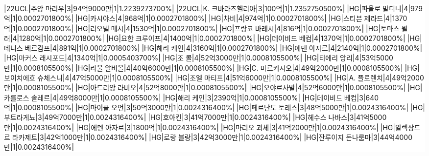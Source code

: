 |22UCL|주앙 마리우|3|94억9000만|1|1.2239273700%|
|22UCL|K. 크바라츠헬리아|3|100억|1|1.2352750500%|
|HG|파올로 말디니|4|979억|1|0.0002701800%|
|HG|카시야스|4|968억|1|0.0002701800%|
|HG|차비|4|974억|1|0.0002701800%|
|HG|스티븐 제라드|4|1370억|1|0.0002701800%|
|HG|리오넬 메시|4|1530억|1|0.0002701800%|
|HG|프랑코 바레시|4|816억|1|0.0002701800%|
|HG|토마스 뮐러|4|1280억|1|0.0002701800%|
|HG|요한 크루이프|4|1400억|1|0.0002701800%|
|HG|데이비드 베컴|4|1370억|1|0.0002701800%|
|HG|데니스 베르캄프|4|891억|1|0.0002701800%|
|HG|해리 케인|4|3160억|1|0.0002701800%|
|HG|에덴 아자르|4|2140억|1|0.0002701800%|
|HG|마커스 래시포드|4|1340억|1|0.0005403700%|
|HG|조 콜|4|52억3000만|1|0.0008105500%|
|HG|티에리 앙리|4|53억5000만|1|0.0008105500%|
|HG|라울 알비올|4|40억6000만|1|0.0008105500%|
|HG|C. 마르키시오|4|49억2000만|1|0.0008105500%|
|HG|보이치에흐 슈체스니|4|47억5000만|1|0.0008105500%|
|HG|조엘 마티프|4|51억6000만|1|0.0008105500%|
|HG|A. 플로렌치|4|49억2000만|1|0.0008105500%|
|HG|아드리앙 라비오|4|52억8000만|1|0.0008105500%|
|HG|오야르사발|4|52억6000만|1|0.0008105500%|
|HG|카를로스 솔레르|4|49억8000만|1|0.0008105500%|
|HG|해리 케인|3|2390억|1|0.0008105500%|
|HG|데이비드 베컴|3|640억|1|0.0008105500%|
|HG|마이클 오언|3|50억3000만|1|0.0024316400%|
|HG|페르난도 토레스|3|48억5000만|1|0.0024316400%|
|HG|부트라게뇨|3|49억7000만|1|0.0024316400%|
|HG|호아킨|3|41억7000만|1|0.0024316400%|
|HG|헤수스 나바스|3|41억5000만|1|0.0024316400%|
|HG|에덴 아자르|3|1800억|1|0.0024316400%|
|HG|마리오 괴체|3|41억2000만|1|0.0024316400%|
|HG|알렉상드르 라카제트|3|42억1000만|1|0.0024316400%|
|HG|로랑 블랑|3|42억3000만|1|0.0024316400%|
|HG|잔루이지 돈나룸마|3|44억4000만|1|0.0024316400%|